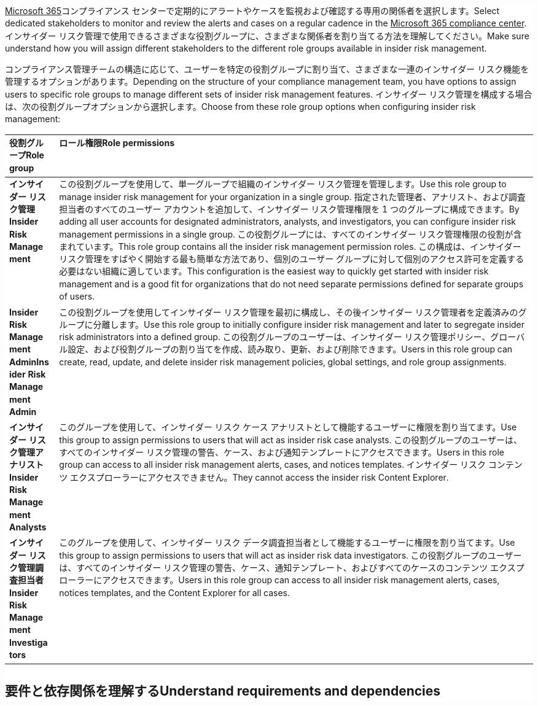 <span data-ttu-id="d5010-124">[Microsoft 365](https://compliance.microsoft.com/)コンプライアンス センターで定期的にアラートやケースを監視および確認する専用の関係者を選択します。</span><span class="sxs-lookup"><span data-stu-id="d5010-124">Select dedicated stakeholders to monitor and review the alerts and cases on a regular cadence in the [Microsoft 365 compliance center](https://compliance.microsoft.com/).</span></span> <span data-ttu-id="d5010-125">インサイダー リスク管理で使用できるさまざまな役割グループに、さまざまな関係者を割り当てる方法を理解してください。</span><span class="sxs-lookup"><span data-stu-id="d5010-125">Make sure understand how you will assign different stakeholders to the different role groups available in insider risk management.</span></span>

<span data-ttu-id="d5010-126">コンプライアンス管理チームの構造に応じて、ユーザーを特定の役割グループに割り当て、さまざまな一連のインサイダー リスク機能を管理するオプションがあります。</span><span class="sxs-lookup"><span data-stu-id="d5010-126">Depending on the structure of your compliance management team, you have options to assign users to specific role groups to manage different sets of insider risk management features.</span></span> <span data-ttu-id="d5010-127">インサイダー リスク管理を構成する場合は、次の役割グループオプションから選択します。</span><span class="sxs-lookup"><span data-stu-id="d5010-127">Choose from these role group options when configuring insider risk management:</span></span>

| <span data-ttu-id="d5010-128">**役割グループ**</span><span class="sxs-lookup"><span data-stu-id="d5010-128">**Role group**</span></span> | <span data-ttu-id="d5010-129">**ロール権限**</span><span class="sxs-lookup"><span data-stu-id="d5010-129">**Role permissions**</span></span> |
| :---- | :---------------- |
| <span data-ttu-id="d5010-130">**インサイダー リスク管理**</span><span class="sxs-lookup"><span data-stu-id="d5010-130">**Insider Risk Management**</span></span> | <span data-ttu-id="d5010-131">この役割グループを使用して、単一グループで組織のインサイダー リスク管理を管理します。</span><span class="sxs-lookup"><span data-stu-id="d5010-131">Use this role group to manage insider risk management for your organization in a single group.</span></span> <span data-ttu-id="d5010-132">指定された管理者、アナリスト、および調査担当者のすべてのユーザー アカウントを追加して、インサイダー リスク管理権限を 1 つのグループに構成できます。</span><span class="sxs-lookup"><span data-stu-id="d5010-132">By adding all user accounts for designated administrators, analysts, and investigators, you can configure insider risk management permissions in a single group.</span></span> <span data-ttu-id="d5010-133">この役割グループには、すべてのインサイダー リスク管理権限の役割が含まれています。</span><span class="sxs-lookup"><span data-stu-id="d5010-133">This role group contains all the insider risk management permission roles.</span></span> <span data-ttu-id="d5010-134">この構成は、インサイダー リスク管理をすばやく開始する最も簡単な方法であり、個別のユーザー グループに対して個別のアクセス許可を定義する必要はない組織に適しています。</span><span class="sxs-lookup"><span data-stu-id="d5010-134">This configuration is the easiest way to quickly get started with insider risk management and is a good fit for organizations that do not need separate permissions defined for separate groups of users.</span></span>|
| <span data-ttu-id="d5010-135">**Insider Risk Management Admin**</span><span class="sxs-lookup"><span data-stu-id="d5010-135">**Insider Risk Management Admin**</span></span> | <span data-ttu-id="d5010-136">この役割グループを使用してインサイダー リスク管理を最初に構成し、その後インサイダー リスク管理者を定義済みのグループに分離します。</span><span class="sxs-lookup"><span data-stu-id="d5010-136">Use this role group to initially configure insider risk management and later to segregate insider risk administrators into a defined group.</span></span>  <span data-ttu-id="d5010-137">この役割グループのユーザーは、インサイダー リスク管理ポリシー、グローバル設定、および役割グループの割り当てを作成、読み取り、更新、および削除できます。</span><span class="sxs-lookup"><span data-stu-id="d5010-137">Users in this role group can create, read, update, and delete insider risk management policies, global settings, and role group assignments.</span></span> |
| <span data-ttu-id="d5010-138">**インサイダー リスク管理アナリスト**</span><span class="sxs-lookup"><span data-stu-id="d5010-138">**Insider Risk Management Analysts**</span></span> | <span data-ttu-id="d5010-139">このグループを使用して、インサイダー リスク ケース アナリストとして機能するユーザーに権限を割り当てます。</span><span class="sxs-lookup"><span data-stu-id="d5010-139">Use this group to assign permissions to users that will act as insider risk case analysts.</span></span> <span data-ttu-id="d5010-140">この役割グループのユーザーは、すべてのインサイダー リスク管理の警告、ケース、および通知テンプレートにアクセスできます。</span><span class="sxs-lookup"><span data-stu-id="d5010-140">Users in this role group can access to all insider risk management alerts, cases, and notices templates.</span></span> <span data-ttu-id="d5010-141">インサイダー リスク コンテンツ エクスプローラーにアクセスできません。</span><span class="sxs-lookup"><span data-stu-id="d5010-141">They cannot access the insider risk Content Explorer.</span></span> |
| <span data-ttu-id="d5010-142">**インサイダー リスク管理調査担当者**</span><span class="sxs-lookup"><span data-stu-id="d5010-142">**Insider Risk Management Investigators**</span></span> | <span data-ttu-id="d5010-143">このグループを使用して、インサイダー リスク データ調査担当者として機能するユーザーに権限を割り当てます。</span><span class="sxs-lookup"><span data-stu-id="d5010-143">Use this group to assign permissions to users that will act as insider risk data investigators.</span></span> <span data-ttu-id="d5010-144">この役割グループのユーザーは、すべてのインサイダー リスク管理の警告、ケース、通知テンプレート、およびすべてのケースのコンテンツ エクスプローラーにアクセスできます。</span><span class="sxs-lookup"><span data-stu-id="d5010-144">Users in this role group can access to all insider risk management alerts, cases, notices templates, and the Content Explorer for all cases.</span></span> |

## <a name="understand-requirements-and-dependencies"></a><span data-ttu-id="d5010-145">要件と依存関係を理解する</span><span class="sxs-lookup"><span data-stu-id="d5010-145">Understand requirements and dependencies</span></span>
